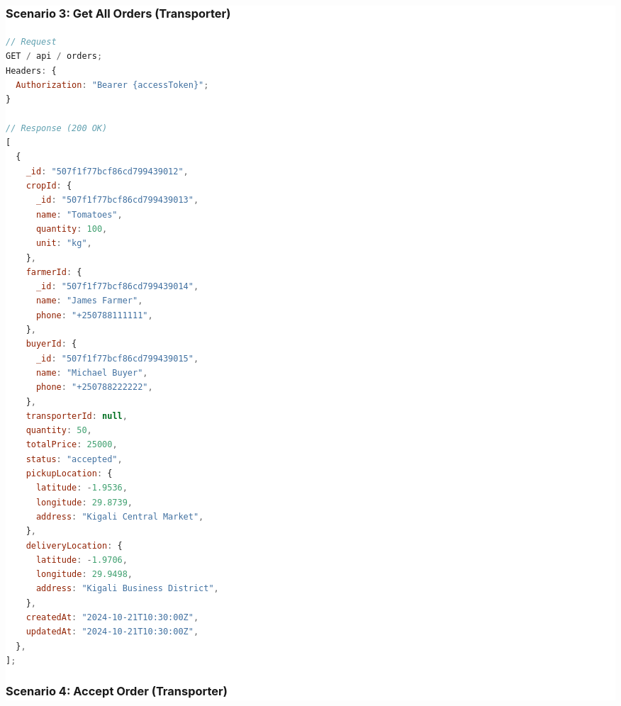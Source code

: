 ### Scenario 3: Get All Orders (Transporter)

```javascript
// Request
GET / api / orders;
Headers: {
  Authorization: "Bearer {accessToken}";
}

// Response (200 OK)
[
  {
    _id: "507f1f77bcf86cd799439012",
    cropId: {
      _id: "507f1f77bcf86cd799439013",
      name: "Tomatoes",
      quantity: 100,
      unit: "kg",
    },
    farmerId: {
      _id: "507f1f77bcf86cd799439014",
      name: "James Farmer",
      phone: "+250788111111",
    },
    buyerId: {
      _id: "507f1f77bcf86cd799439015",
      name: "Michael Buyer",
      phone: "+250788222222",
    },
    transporterId: null,
    quantity: 50,
    totalPrice: 25000,
    status: "accepted",
    pickupLocation: {
      latitude: -1.9536,
      longitude: 29.8739,
      address: "Kigali Central Market",
    },
    deliveryLocation: {
      latitude: -1.9706,
      longitude: 29.9498,
      address: "Kigali Business District",
    },
    createdAt: "2024-10-21T10:30:00Z",
    updatedAt: "2024-10-21T10:30:00Z",
  },
];
```

### Scenario 4: Accept Order (Transporter)
